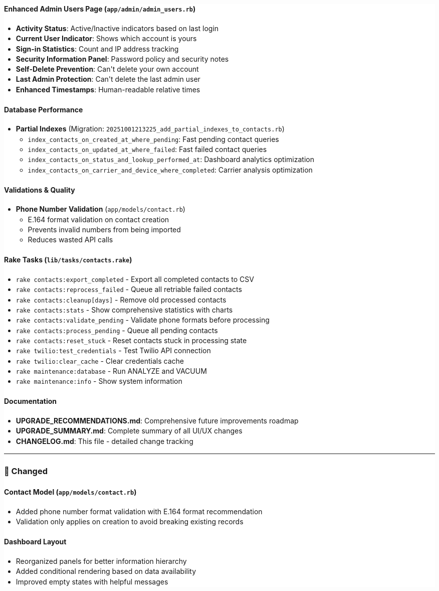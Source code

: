 #### Enhanced Admin Users Page (`app/admin/admin_users.rb`)
  - **Activity Status**: Active/Inactive indicators based on last login
  - **Current User Indicator**: Shows which account is yours
  - **Sign-in Statistics**: Count and IP address tracking
  - **Security Information Panel**: Password policy and security notes
  - **Self-Delete Prevention**: Can't delete your own account
  - **Last Admin Protection**: Can't delete the last admin user
  - **Enhanced Timestamps**: Human-readable relative times

#### Database Performance
- **Partial Indexes** (Migration: `20251001213225_add_partial_indexes_to_contacts.rb`)
  - `index_contacts_on_created_at_where_pending`: Fast pending contact queries
  - `index_contacts_on_updated_at_where_failed`: Fast failed contact queries
  - `index_contacts_on_status_and_lookup_performed_at`: Dashboard analytics optimization
  - `index_contacts_on_carrier_and_device_where_completed`: Carrier analysis optimization

#### Validations & Quality
- **Phone Number Validation** (`app/models/contact.rb`)
  - E.164 format validation on contact creation
  - Prevents invalid numbers from being imported
  - Reduces wasted API calls

#### Rake Tasks (`lib/tasks/contacts.rake`)
- `rake contacts:export_completed` - Export all completed contacts to CSV
- `rake contacts:reprocess_failed` - Queue all retriable failed contacts
- `rake contacts:cleanup[days]` - Remove old processed contacts
- `rake contacts:stats` - Show comprehensive statistics with charts
- `rake contacts:validate_pending` - Validate phone formats before processing
- `rake contacts:process_pending` - Queue all pending contacts
- `rake contacts:reset_stuck` - Reset contacts stuck in processing state
- `rake twilio:test_credentials` - Test Twilio API connection
- `rake twilio:clear_cache` - Clear credentials cache
- `rake maintenance:database` - Run ANALYZE and VACUUM
- `rake maintenance:info` - Show system information

#### Documentation
- **UPGRADE_RECOMMENDATIONS.md**: Comprehensive future improvements roadmap
- **UPGRADE_SUMMARY.md**: Complete summary of all UI/UX changes
- **CHANGELOG.md**: This file - detailed change tracking

---

### 🔧 Changed

#### Contact Model (`app/models/contact.rb`)
- Added phone number format validation with E.164 format recommendation
- Validation only applies on creation to avoid breaking existing records

#### Dashboard Layout
- Reorganized panels for better information hierarchy
- Added conditional rendering based on data availability
- Improved empty states with helpful messages
